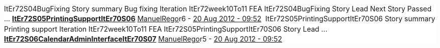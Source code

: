 ItEr72S04BugFixing Story summary Bug fixing Iteration ItEr72week10To11 FEA ItEr72S04BugFixing Story Lead Next Story Passed ... [**ItEr72S05PrintingSupportItEr70S06**](/twiki/LibrePlan/ItEr72S05PrintingSupportItEr70S06) [ManuelRego](/twiki/Main/ManuelRego)r6 - [20 Aug 2012 - 09:52](/twiki/bin/rdiff/LibrePlan/ItEr72S05PrintingSupportItEr70S06) 
ItEr72S05PrintingSupportItEr70S06 Story summary Printing support Iteration ItEr72week10To11 FEA ItEr72S05PrintingSupportItEr70S06 Story Lead ... [**ItEr72S06CalendarAdminInterfaceItEr70S07**](/twiki/LibrePlan/ItEr72S06CalendarAdminInterfaceItEr70S07) [ManuelRego](/twiki/Main/ManuelRego)r5 - [20 Aug 2012 - 09:52](/twiki/bin/rdiff/LibrePlan/ItEr72S06CalendarAdminInterfaceItEr70S07) 
